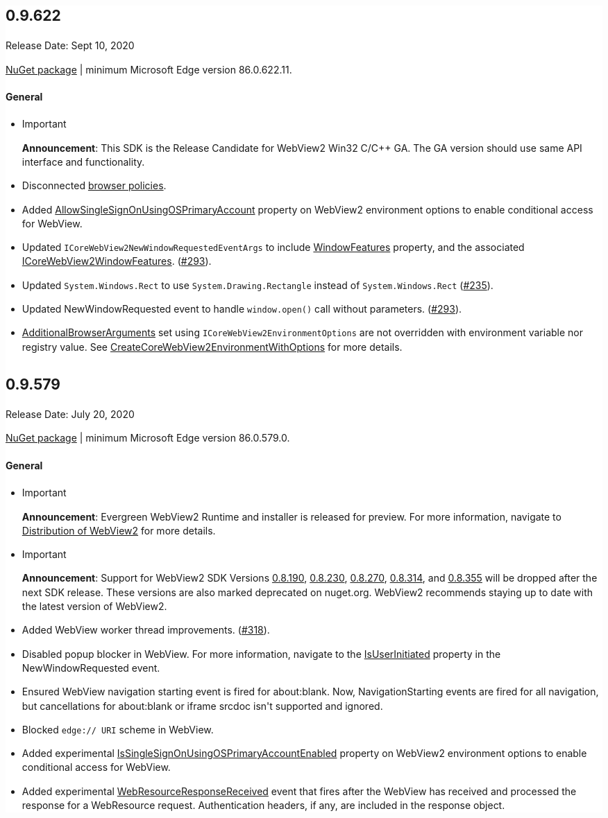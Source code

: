 ## 0.9.622  

Release Date: Sept 10, 2020  

[NuGet package][NuGetGallery0.9.622.11] \| minimum Microsoft Edge version 86.0.622.11.  

#### General  

*   > [!IMPORTANT]
    > **Announcement**: This SDK is the Release Candidate for WebView2 Win32 C/C++ GA.  The GA version should use same API interface and functionality.  

*   Disconnected [browser policies][DeployedgeMicrosoftEdgePolicies].  
*   Added [AllowSingleSignOnUsingOSPrimaryAccount][ReferenceWin3209622Icorewebview2environmentoptionsGetAllowsinglesignonusingosprimaryaccount] property on WebView2 environment options to enable conditional access for WebView.  
*   Updated `ICoreWebView2NewWindowRequestedEventArgs` to include [WindowFeatures][ReferenceWin3209622Icorewebview2newwindowrequestedeventargsGetWindowfeatures] property, and the associated [ICoreWebView2WindowFeatures][ReferenceWin3209622Icorewebview2windowfeatures].  \([\#293][GithubMicrosoftedgeWebviewfeedbackIssue293]\).  
*   Updated `System.Windows.Rect`  to use `System.Drawing.Rectangle` instead of `System.Windows.Rect` \([\#235][GithubMicrosoftedgeWebviewfeedbackIssue235]\).  
*   Updated NewWindowRequested event to handle `window.open()` call without parameters.  \([\#293][GithubMicrosoftedgeWebviewfeedbackIssue293]\).  
*   [AdditionalBrowserArguments][ReferenceWin3209622Icorewebview2environmentoptionsPutAdditionalbrowserarguments] set using `ICoreWebView2EnvironmentOptions` are not overridden with environment variable nor registry value.  See [CreateCoreWebView2EnvironmentWithOptions][ReferenceWin3209622IdlCreatecorewebview2environmentwithoptions] for more details.  

## 0.9.579  

Release Date: July 20, 2020  

[NuGet package][NuGetGallery0.9.579] \| minimum Microsoft Edge version 86.0.579.0.  

#### General  

*   > [!IMPORTANT]
    > **Announcement**: Evergreen WebView2 Runtime and installer is released for preview.  For more information, navigate to [Distribution of WebView2][Webview2ConceptsDistributionUnderstandRuntimeInstallerPreview] for more details.  
*   > [!IMPORTANT]
    > **Announcement**:  Support for WebView2 SDK Versions [0.8.190](#08190), [0.8.230](#08230), [0.8.270](#08270), [0.8.314](#08314), and [0.8.355](#08355) will be dropped after the next SDK release.  These versions are also marked deprecated on nuget.org.  WebView2 recommends staying up to date with the latest version of WebView2.  

*   Added WebView worker thread improvements.  \([\#318][GithubMicrosoftedgeWebviewfeedbackIssue318]\).  
*   Disabled popup blocker in WebView.  For more information, navigate to the [IsUserInitiated][ReferenceWin3209538Icorewebview2newwindowrequestedeventargsGetIsuserinitiated] property in the NewWindowRequested event.  
*   Ensured WebView navigation starting event is fired for about:blank.  Now, NavigationStarting events are fired for all navigation, but cancellations for about:blank or iframe srcdoc isn't supported and ignored.  
*   Blocked `edge:// URI` scheme in WebView.  
*   Added experimental [IsSingleSignOnUsingOSPrimaryAccountEnabled][ReferenceWin3209538Icorewebview2experimentaloptionsGetIssinglesignonusingosprimaryaccountenabled] property on WebView2 environment options to enable conditional access for WebView.  
*   Added experimental [WebResourceResponseReceived][ReferenceWin3209538Icorewebview2experimentalAddWebresourceresponsereceived] event that fires after the WebView has received and processed the response for a WebResource request.  Authentication headers, if any, are included in the response object.  


[ConceptsDistribution]: ./concepts/distribution.md "Distribution of applications using WebView2 | Microsoft Docs"  
[ConceptsDistributionEvergreenMode]: ./concepts/distribution.md#evergreen-distribution-mode "Evergreen distribution mode - Distribution of applications using WebView2 | Microsoft Docs"  
[Webview2ConceptsDistributionUnderstandRuntimeInstallerPreview]: ./concepts/distribution.md#understand-the-webview2-runtime-and-installer-preview "Understand the WebView2 Runtime and installer (Preview) - Distribution of applications using WebView2 | Microsoft Docs"  
[ConceptsVersioning]: ./concepts/versioning.md "Understanding browser versions and WebView2 | Microsoft Docs"  
[ConceptsVersioningExperimentalApis]: ./concepts/versioning.md#experimental-apis "Experimental APIs - Understanding browser versions and WebView2 | Microsoft Docs"  
[GettingstartedWinforms]: ./gettingstarted/winforms.md "Getting started with WebView2 in Windows Forms apps | Microsoft Docs"  
[GettingstartedWpf]: ./gettingstarted/wpf.md "Getting started with WebView2 in WPF | Microsoft Docs"  
[HowtoDebug]: ./howto/debug.md "How to debug when developing with WebView2 controls | Microsoft Docs"  
[ReferenceWin3208190Iwebview2acceleratorkeypressedeventargsHandle]: ./reference/win32/0-8-190/iwebview2acceleratorkeypressedeventargs.md#handle "Handle - interface IWebView2AcceleratorKeyPressedEventArgs | Microsoft Docs"  
[ReferenceWin3208190Iwebview2containsfullscreenelementchangedeventhandler]: ./reference/win32/0-8-190/iwebview2containsfullscreenelementchangedeventhandler.md "interface IWebView2ContainsFullScreenElementChangedEventHandler | Microsoft Docs"  
[ReferenceWin3208190Iwebview2settings2PutAredefaultcontextmenusenabled]: ./reference/win32/0-8-190/iwebview2settings2.md#put_aredefaultcontextmenusenabled "put_AreDefaultContextMenusEnabled - interface IWebView2Settings2 | Microsoft Docs"  
[ReferenceWin3208190Iwebview2settingsGetIsfullscreenallowedDeprecated]: ./reference/win32/0-8-190/iwebview2settings.md#get_isfullscreenallowed_deprecated "get_IsFullscreenAllowed_deprecated - interface IWebView2Settings | Microsoft Docs"  
[ReferenceWin3208190Iwebview2webmessagereceivedeventargsGetWebmessageasstring]: ./reference/win32/0-8-190/iwebview2webmessagereceivedeventargs.md#get_webmessageasstring "get_WebMessageAsString - interface IWebView2WebMessageReceivedEventArgs | Microsoft Docs"  
[ReferenceWin3208190Iwebview2webview4AddAcceleratorkeypressed]: ./reference/win32/0-8-190/iwebview2webview4.md#add_acceleratorkeypressed "add_AcceleratorKeyPressed - interface IWebView2WebView4 | Microsoft Docs"  
[ReferenceWin3208190Iwebview2webviewAddDocumentstatechanged]: ./reference/win32/0-8-190/iwebview2webview.md#add_documentstatechanged "add_DocumentStateChanged - interface IWebView2WebView | Microsoft Docs"  
[ReferenceWin3208190Iwebview2webview4Addremoteobject]: ./reference/win32/0-8-190/iwebview2webview4.md#addremoteobject "AddRemoteObject - interface IWebView2WebView4 | Microsoft Docs"  
[ReferenceWin3208190Iwebview2webview5AddWebresourcerequested]: ./reference/win32/0-8-190/iwebview2webview5.md#add_webresourcerequested "add_WebResourceRequested - interface IWebView2WebView5 | Microsoft Docs"  
[ReferenceWin3208190Iwebview2webview5Addwebresourcerequestedfilter]: ./reference/win32/0-8-190/iwebview2webview5.md#addwebresourcerequestedfilter "AddWebResourceRequestedFilter - interface IWebView2WebView5 | Microsoft Docs"  
[ReferenceWin3208190Iwebview2webview5GetContainsfullscreenelement]: ./reference/win32/0-8-190/iwebview2webview5.md#get_containsfullscreenelement "get_ContainsFullScreenElement - interface IWebView2WebView5 | Microsoft Docs"  
[ReferenceWin3208190Iwebview2webview5Removewebresourcerequestedfilter]: ./reference/win32/0-8-190/iwebview2webview5.md#removewebresourcerequestedfilter "RemoveWebResourceRequestedFilter - interface IWebView2WebView5 | Microsoft Docs"  
[ReferenceWin3208190WebView2IdlCreatewebview2environmentwithdetails]:  ./reference/win32/0-8-190/webview2-idl.md#createwebview2environmentwithdetails "CreateWebView2EnvironmentWithDetails - Globals | Microsoft Docs"  
[ReferenceWin3209430Icorewebview2]: ./reference/win32/0-9-430/icorewebview2.md "interface ICoreWebView2 | Microsoft Docs"  
[ReferenceWin3209430Icorewebview2acceleratorkeypressedeventargsGetHandled]: ./reference/win32/0-9-430/icorewebview2acceleratorkeypressedeventargs.md#get_handled "get_Handled - interface ICoreWebView2AcceleratorKeyPressedEventArgs | Microsoft Docs"  
[ReferenceWin3209430Icorewebview2AddContentloading]: ./reference/win32/0-9-430/icorewebview2.md#add_contentloading "add_ContentLoading - interface ICoreWebView2 | Microsoft Docs"  
[ReferenceWin3209430Icorewebview2AddHistorychanged]: ./reference/win32/0-9-430/icorewebview2.md#add_historychanged "add_HistoryChanged - interface ICoreWebView2 | Microsoft Docs"  
[ReferenceWin3209430Icorewebview2Addremoteobject]: ./reference/win32/0-9-430/icorewebview2.md#addremoteobject "AddRemoteObject - interface ICoreWebView2 | Microsoft Docs"  
[ReferenceWin3209430Icorewebview2AddSourcechanged]: ./reference/win32/0-9-430/icorewebview2.md#add_sourcechanged "add_SourceChanged - interface ICoreWebView2 | Microsoft Docs"  
[ReferenceWin3209430Icorewebview2AddWindowcloserequested]: ./reference/win32/0-9-430/icorewebview2.md#add_windowcloserequested "add_WindowCloseRequested - interface ICoreWebView2 | Microsoft Docs"  
[ReferenceWin3209430Icorewebview2CoreWebview2ScriptDialogKind]: ./reference/win32/0-9-430/icorewebview2.md#core_webview2_script_dialog_kind "CORE_WEBVIEW2_SCRIPT_DIALOG_KIND - interface ICoreWebView2 | Microsoft Docs"  
[ReferenceWin3209430Icorewebview2devtoolsprotocoleventreceiver]: ./reference/win32/0-9-430/icorewebview2devtoolsprotocoleventreceiver.md "interface ICoreWebView2DevToolsProtocolEventReceiver | Microsoft Docs"  
[ReferenceWin3209430Icorewebview2devtoolsprotocoleventreceiverAddDevtoolsprotocoleventreceived]: ./reference/win32/0-9-430/icorewebview2devtoolsprotocoleventreceiver.md#add_devtoolsprotocoleventreceived "add_DevToolsProtocolEventReceived - interface ICoreWebView2DevToolsProtocolEventReceiver | Microsoft Docs"  
[ReferenceWin3209430Icorewebview2devtoolsprotocoleventreceiverRemoveDevtoolsprotocoleventreceived]: ./reference/win32/0-9-430/icorewebview2devtoolsprotocoleventreceiver.md#remove_devtoolsprotocoleventreceived "remove_DevToolsProtocolEventReceived - interface ICoreWebView2DevToolsProtocolEventReceiver | Microsoft Docs"  
[ReferenceWin3209430Icorewebview2environmentGetBrowserversioninfo]: ./reference/win32/0-9-430/icorewebview2environment.md#get_browserversioninfo "get_BrowserVersionInfo - interface ICoreWebView2Environment | Microsoft Docs"  
[ReferenceWin3209430Icorewebview2host]: ./reference/win32/0-9-430/icorewebview2host.md "interface ICoreWebView2Host | Microsoft Docs"  
[ReferenceWin3209430Webview2IdlGetcorewebview2browserversioninfo]: ./reference/win32/0-9-430/webview2-idl.md#getcorewebview2browserversioninfo "GetCoreWebView2BrowserVersionInfo - Globals | Microsoft Docs"  
[ReferenceWin3209430Icorewebview2hostGetZoomfactor]: ./reference/win32/0-9-430/icorewebview2host.md#get_zoomfactor "get_ZoomFactor - interface ICoreWebView2Host | Microsoft Docs"  
[ReferenceWin3209430Icorewebview2hostNotifyparentwindowpositionchanged]: ./reference/win32/0-9-430/icorewebview2host.md#notifyparentwindowpositionchanged "NotifyParentWindowPositionChanged - interface ICoreWebView2Host | Microsoft Docs"  
[ReferenceWin3209430Icorewebview2hostPutZoomfactor]: ./reference/win32/0-9-430/icorewebview2host.md#put_zoomfactor "put_ZoomFactor - interface ICoreWebView2Host | Microsoft Docs"  
[ReferenceWin3209430Icorewebview2hostSetboundsandzoomfactor]: ./reference/win32/0-9-430/icorewebview2host.md#setboundsandzoomfactor "SetBoundsAndZoomFactor - interface ICoreWebView2Host | Microsoft Docs"  
[ReferenceWin3209430Icorewebview2httpheaderscollectioniteratorGetHascurrentheader]: ./reference/win32/0-9-430/icorewebview2httpheaderscollectioniterator.md#get_hascurrentheader "get_HasCurrentHeader - interface ICoreWebView2HttpHeadersCollectionIterator | Microsoft Docs"  
[ReferenceWin3209430Icorewebview2httprequestheadersGetheaders]: ./reference/win32/0-9-430/icorewebview2httprequestheaders.md#getheaders "GetHeaders - interface ICoreWebView2HttpRequestHeaders | Microsoft Docs"  
[ReferenceWin3209430Icorewebview2httpresponseheadersGetheader]: ./reference/win32/0-9-430/icorewebview2httpresponseheaders.md#getheader "GetHeader - interface ICoreWebView2HttpResponseHeaders | Microsoft Docs"  
[ReferenceWin3209430Icorewebview2Removeremoteobject]: ./reference/win32/0-9-430/icorewebview2.md#removeremoteobject "RemoveRemoteObject - interface ICoreWebView2 | Microsoft Docs"  
[ReferenceWin3209430Icorewebview2settingsGetAreremoteobjectsallowed]: ./reference/win32/0-9-430/icorewebview2settings.md#get_areremoteobjectsallowed "get_AreRemoteObjectsAllowed - interface ICoreWebView2Settings | Microsoft Docs"  
[ReferenceWin3209430Icorewebview2settingsGetIszoomcontrolenabled]: ./reference/win32/0-9-430/icorewebview2settings.md#get_iszoomcontrolenabled "get_IsZoomControlEnabled - interface ICoreWebView2Settings | Microsoft Docs"  
[ReferenceWin3209430Icorewebview2webmessagereceivedeventargsTrygetwebmessageasstring]: ./reference/win32/0-9-430/icorewebview2webmessagereceivedeventargs.md#trygetwebmessageasstring "TryGetWebMessageAsString - interface ICoreWebView2WebMessageReceivedEventArgs | Microsoft Docs"  
[ReferenceWin3209488Icorewebview2AddFramenavigationcompleted]: ./reference/win32/0-9-488/icorewebview2.md#add_framenavigationcompleted "add_FrameNavigationCompleted - interface ICoreWebView2 | Microsoft Docs"  
[ReferenceWin3209488Icorewebview2Addhostobjecttoscript]: ./reference/win32/0-9-488/icorewebview2.md#addhostobjecttoscript "AddHostObjectToScript - interface ICoreWebView2 | Microsoft Docs"  
[ReferenceWin3209488Icorewebview2AddNewwindowrequested]: ./reference/win32/0-9-488/icorewebview2.md#add_newwindowrequested "add_NewWindowRequested - interface ICoreWebView2 | Microsoft Docs"  
[ReferenceWin3209488Icorewebview2environmentGetBrowserversionstring]: ./reference/win32/0-9-488/icorewebview2environment.md#get_browserversionstring " | Microsoft Docs"  
[ReferenceWin3209488Icorewebview2environmentoptions]: ./reference/win32/0-9-488/icorewebview2environmentoptions.md "interface ICoreWebView2EnvironmentOptions | Microsoft Docs"  
[ReferenceWin3209488Icorewebview2experimentalcompositioncontroller]: ./reference/win32/0-9-488/icorewebview2experimentalcompositioncontroller.md "interface ICoreWebView2ExperimentalCompositionController | Microsoft Docs"  
[ReferenceWin3209488Icorewebview2experimentalcursorchangedeventhandler]: ./reference/win32/0-9-488/icorewebview2experimentalcursorchangedeventhandler.md "interface ICoreWebView2ExperimentalCursorChangedEventHandler | Microsoft Docs"  
[ReferenceWin3209488Icorewebview2experimentalpointerinfo]: ./reference/win32/0-9-488/icorewebview2experimentalpointerinfo.md "interface ICoreWebView2ExperimentalPointerInfo | Microsoft Docs"  
[ReferenceWin3209488Icorewebview2Removehostobjectfromscript]: ./reference/win32/0-9-488/icorewebview2.md#removehostobjectfromscript "RemoveHostObjectFromScript - interface ICoreWebView2 | Microsoft Docs"  
[ReferenceWin3209488Icorewebview2settingsGetAreremoteobjectsallowed]: ./reference/win32/0-9-488/icorewebview2settings.md#get_areremoteobjectsallowed "get_AreRemoteObjectsAllowed - interface ICoreWebView2Settings | Microsoft Docs"  
[ReferenceWin3209488Icorewebview2settingsGetIsbuiltinerrorpageenabled]: ./reference/win32/0-9-488/icorewebview2settings.md#get_isbuiltinerrorpageenabled " | Microsoft Docs"  
[ReferenceWin3209488Webview2IdlCreatecorewebview2environmentwithdetails]: ./reference/win32/0-9-488/webview2-idl.md#createcorewebview2environmentwithdetails "CreateCoreWebView2EnvironmentWithDetails - Globals | Microsoft Docs"  
[ReferenceWin3209488Webview2IdlCreatecorewebview2environmentwithoptions]: ./reference/win32/0-9-488/webview2-idl.md#createcorewebview2environmentwithoptions "CreateCoreWebView2EnvironmentWithOptions - Globals | Microsoft Docs"  
[ReferenceWin3209488Webview2IdlGetavailablecorewebview2browserversionstring]: ./reference/win32/0-9-488/webview2-idl.md#getavailablecorewebview2browserversionstring "GetAvailableCoreWebView2BrowserVersionString - Globals | Microsoft Docs"  
[ReferenceDotnet09515Reference]: ./reference/dotnet/0-9-515-reference-webview2.md "Reference (WebView2) | Microsoft Docs"  
[ReferenceWinforms09515Reference]: ./reference/winforms/0-9-515-reference-webview2.md "Reference (WebView2) | Microsoft Docs"  
[ReferenceWpf09515Reference]: ./reference/wpf/0-9-515-reference-webview2.md "Reference (WebView2) | Microsoft Docs"  
[ReferenceDotnet09538MicrosoftWebWebview2CoreCorewebview2environment]: ./reference/dotnet/0-9-538/microsoft-web-webview2-core-corewebview2environment.md "Microsoft.Web.WebView2.Core.CoreWebView2Environment class | Microsoft Docs"  
[ReferenceDotnet09538MicrosoftWebWebview2CoreCorewebview2environmentComparebrowserversions]: ./reference/dotnet/0-9-538/microsoft-web-webview2-core-corewebview2environment.md#comparebrowserversions "CompareBrowserVersions - Microsoft.Web.WebView2.Core.CoreWebView2Environment class | Microsoft Docs"
[ReferenceDotnet09538MicrosoftWebWebview2CoreCorewebview2environmentGetavailablebrowserversionstring]: ./reference/dotnet/0-9-538/microsoft-web-webview2-core-corewebview2environment.md#getavailablebrowserversionstring "GetAvailableBrowserVersionString - Microsoft.Web.WebView2.Core.CoreWebView2Environment class | Microsoft Docs"  
[ReferenceDotnet09538MicrosoftWebWebview2CoreCorewebview2Newwindowrequested]: ./reference/dotnet/0-9-538/microsoft-web-webview2-core-corewebview2.md#newwindowrequested "NewWindowRequested - Microsoft.Web.WebView2.Core.CoreWebView2 class | Microsoft Docs"  
[ReferenceDotnet09538MicrosoftWebWebview2CoreCorewebview2Permissionrequested]: ./reference/dotnet/0-9-538/microsoft-web-webview2-core-corewebview2.md#permissionrequested "PermissionRequested - Microsoft.Web.WebView2.Core.CoreWebView2 class | Microsoft Docs"  
[ReferenceDotnet09538MicrosoftWebWebview2CoreCorewebview2Scriptdialogopening]: ./reference/dotnet/0-9-538/microsoft-web-webview2-core-corewebview2.md#scriptdialogopening "ScriptDialogOpening - Microsoft.Web.WebView2.Core.CoreWebView2 class | Microsoft Docs"  
[ReferenceDotnet09538MicrosoftWebWebview2CoreCorewebview2Webresourcerequested]: ./reference/dotnet/0-9-538/microsoft-web-webview2-core-corewebview2.md#webresourcerequested "WebResourceRequested - Microsoft.Web.WebView2.Core.CoreWebView2 class | Microsoft Docs"  
[ReferenceWin3209538Icorewebview2Addhostobjecttoscript]: ./reference/win32/0-9-538/icorewebview2.md#addhostobjecttoscript "AddHostObjectToScript - interface ICoreWebView2 | Microsoft Docs"  
[ReferenceWin3209538Icorewebview2experimentalAddWebresourceresponsereceived]: ./reference/win32/0-9-538/icorewebview2experimental.md#add_webresourceresponsereceived "add_WebResourceResponseReceived - interface ICoreWebView2Experimental | Microsoft Docs"  
[ReferenceWin3209538Icorewebview2experimentaloptionsGetIssinglesignonusingosprimaryaccountenabled]: ./reference/win32/0-9-538/icorewebview2experimentalenvironmentoptions.md#get_issinglesignonusingosprimaryaccountenabled "get_IsSingleSignOnUsingOSPrimaryAccountEnabled - interface ICoreWebView2ExperimentalEnvironmentOptions | Microsoft Docs"  
[ReferenceWin3209538Icorewebview2experimentalnewwindowrequestedeventargsGetWindowfeatures]: ./reference/win32/0-9-538/icorewebview2experimentalnewwindowrequestedeventargs.md#get_windowfeatures "get_WindowFeatures - interface ICoreWebView2ExperimentalNewWindowRequestedEventArgs | Microsoft Docs"  
[ReferenceWin3209538Icorewebview2experimentalwindowfeatures]: ./reference/win32/0-9-538/icorewebview2experimentalwindowfeatures.md "interface ICoreWebView2ExperimentalWindowFeatures | Microsoft Docs"  
[ReferenceWin3209538Icorewebview2newwindowrequestedeventargsGetIsuserinitiated]: ./reference/win32/0-9-538/icorewebview2newwindowrequestedeventargs.md#get_isuserinitiated "get_IsUserInitiated interface ICoreWebView2NewWindowRequestedEventArgs | Microsoft Docs"  
[ReferenceWin3209538Icorewebview2settingsGetArehostobjectsallowed]: ./reference/win32/0-9-538/icorewebview2settings.md#get_arehostobjectsallowed "get_AreHostObjectsAllowed - interface ICoreWebView2Settings | Microsoft Docs"  
[ReferenceWin3209538Webview2IdlCreatecorewebview2environmentwithoptions]: ./reference/win32/0-9-538/webview2-idl.md#createcorewebview2environmentwithoptions "CreateCoreWebView2EnvironmentWithOptions - Globals | Microsoft Docs"  
[ReferenceWin3209622Icorewebview2environmentoptionsGetAllowsinglesignonusingosprimaryaccount]: ./reference/win32/0-9-622/icorewebview2environmentoptions.md#get_allowsinglesignonusingosprimaryaccount "get_AllowSingleSignOnUsingOSPrimaryAccount - interface ICoreWebView2EnvironmentOptions | Microsoft Docs"  
[ReferenceWin3209622Icorewebview2environmentoptionsPutAdditionalbrowserarguments]: ./reference/win32/0-9-622/icorewebview2environmentoptions.md#put_additionalbrowserarguments "put_AdditionalBrowserArguments - interface ICoreWebView2EnvironmentOptions | Microsoft Docs"  
[ReferenceWin3209622Icorewebview2experimentalenvironment]: ./reference/win32/0-9-622/icorewebview2experimentalenvironment.md "interface ICoreWebView2ExperimentalEnvironment | Microsoft Docs"  
[ReferenceWin3209622Icorewebview2newwindowrequestedeventargsGetWindowfeatures]: ./reference/win32/0-9-622/icorewebview2newwindowrequestedeventargs.md#get_windowfeatures "get_WindowFeatures - interface ICoreWebView2NewWindowRequestedEventArgs | Microsoft Docs"  
[ReferenceWin3209622Icorewebview2windowfeatures]: ./reference/win32/0-9-622/icorewebview2windowfeatures.md "interface ICoreWebView2WindowFeatures | Microsoft Docs"  
[ReferenceWin3209622IdlCreatecorewebview2environmentwithoptions]: ./reference/win32/0-9-622/webview2-idl.md#createcorewebview2environmentwithoptions "CreateCoreWebView2EnvironmentWithOptions - Globals | Microsoft Edge"  
[ReferenceDotnet09628MicrosoftWebWebview2CoreCorewebview2httprequestheaders]: ./reference/dotnet/0-9-628/microsoft-web-webview2-core-corewebview2httprequestheaders.md "Microsoft.Web.WebView2.Core.CoreWebView2HttpRequestHeaders class | Microsoft Docs"  
[ReferenceDotnet09628MicrosoftWebWebview2CoreCorewebview2httpresponseheaders]: ./reference/dotnet/0-9-628/microsoft-web-webview2-core-corewebview2httpresponseheaders.md "Microsoft.Web.WebView2.Core.CoreWebView2HttpResponseHeaders class | Microsoft Docs"  
[DeployedgeMicrosoftEdgePolicies]: /deployedge/microsoft-edge-policies "Microsoft Edge - Policies | Microsoft Docs"  
[GithubMicrosoftedgeWebviewfeedbackIssue1]:  https://github.com/MicrosoftEdge/WebViewFeedback/issues/1 "Feedback repo for MicrosoftEdge/WebViewFeedback Issue 1"  
[GithubMicrosoftedgeWebviewfeedbackIssue12]:  https://github.com/MicrosoftEdge/WebViewFeedback/issues/12 "Feedback repo for MicrosoftEdge/WebViewFeedback Issue 12"  
[GithubMicrosoftedgeWebviewfeedbackIssue13]:  https://github.com/MicrosoftEdge/WebViewFeedback/issues/13 "Feedback repo for MicrosoftEdge/WebViewFeedback Issue 13"  
[GithubMicrosoftedgeWebviewfeedbackIssue14]:  https://github.com/MicrosoftEdge/WebViewFeedback/issues/14 "Feedback repo for MicrosoftEdge/WebViewFeedback Issue 14"  
[GithubMicrosoftedgeWebviewfeedbackIssue16]:  https://github.com/MicrosoftEdge/WebViewFeedback/issues/16 "Feedback repo for MicrosoftEdge/WebViewFeedback Issue 16"  
[GithubMicrosoftedgeWebviewfeedbackIssue17]:  https://github.com/MicrosoftEdge/WebViewFeedback/issues/17 "Feedback repo for MicrosoftEdge/WebViewFeedback Issue 17"  
[GithubMicrosoftedgeWebviewfeedbackIssue18]:  https://github.com/MicrosoftEdge/WebViewFeedback/issues/18 "Feedback repo for MicrosoftEdge/WebViewFeedback Issue 18"  
[GithubMicrosoftedgeWebviewfeedbackIssue19]:  https://github.com/MicrosoftEdge/WebViewFeedback/issues/19 "Feedback repo for MicrosoftEdge/WebViewFeedback Issue 19"  
[GithubMicrosoftedgeWebviewfeedbackIssue22]:  https://github.com/MicrosoftEdge/WebViewFeedback/issues/22 "Feedback repo for MicrosoftEdge/WebViewFeedback Issue 22"  
[GithubMicrosoftedgeWebviewfeedbackIssue27]:  https://github.com/MicrosoftEdge/WebViewFeedback/issues/27 "Feedback repo for MicrosoftEdge/WebViewFeedback Issue 27"  
[GithubMicrosoftedgeWebviewfeedbackIssue28]:  https://github.com/MicrosoftEdge/WebViewFeedback/issues/28 "Feedback repo for MicrosoftEdge/WebViewFeedback Issue 28"  
[GithubMicrosoftedgeWebviewfeedbackIssue30]:  https://github.com/MicrosoftEdge/WebViewFeedback/issues/30 "Feedback repo for MicrosoftEdge/WebViewFeedback Issue 30"  
[GithubMicrosoftedgeWebviewfeedbackIssue32]:  https://github.com/MicrosoftEdge/WebViewFeedback/issues/32 "Feedback repo for MicrosoftEdge/WebViewFeedback Issue 32"  
[GithubMicrosoftedgeWebviewfeedbackIssue36]:  https://github.com/MicrosoftEdge/WebViewFeedback/issues/36 "Feedback repo for MicrosoftEdge/WebViewFeedback Issue 36"  
[GithubMicrosoftedgeWebviewfeedbackIssue57]:  https://github.com/MicrosoftEdge/WebViewFeedback/issues/57 "Feedback repo for MicrosoftEdge/WebViewFeedback Issue 57"  
[GithubMicrosoftedgeWebviewfeedbackIssue70]:  https://github.com/MicrosoftEdge/WebViewFeedback/issues/70 "Feedback repo for MicrosoftEdge/WebViewFeedback Issue 70"  
[GithubMicrosoftedgeWebviewfeedbackIssue74]:  https://github.com/MicrosoftEdge/WebViewFeedback/issues/74 "Feedback repo for MicrosoftEdge/WebViewFeedback Issue 74"  
[GithubMicrosoftedgeWebviewfeedbackIssue95]:  https://github.com/MicrosoftEdge/WebViewFeedback/issues/95 "Feedback repo for MicrosoftEdge/WebViewFeedback Issue 95"  
[GithubMicrosoftedgeWebviewfeedbackIssue108]:  https://github.com/MicrosoftEdge/WebViewFeedback/issues/108 "Feedback repo for MicrosoftEdge/WebViewFeedback Issue 108"
[GithubMicrosoftedgeWebviewfeedbackIssue113]:  https://github.com/MicrosoftEdge/WebViewFeedback/issues/113 "Feedback repo for MicrosoftEdge/WebViewFeedback Issue 113"  
[GithubMicrosoftedgeWebviewfeedbackIssue119]:  https://github.com/MicrosoftEdge/WebViewFeedback/issues/119 "Feedback repo for MicrosoftEdge/WebViewFeedback Issue 119"
[GithubMicrosoftedgeWebviewfeedbackIssue131]:  https://github.com/MicrosoftEdge/WebViewFeedback/issues/131 "Feedback repo for MicrosoftEdge/WebViewFeedback Issue 131"
[GithubMicrosoftedgeWebviewfeedbackIssue148]:  https://github.com/MicrosoftEdge/WebViewFeedback/issues/148 "Feedback repo for MicrosoftEdge/WebViewFeedback Issue 148"  
[GithubMicrosoftedgeWebviewfeedbackIssue179]:  https://github.com/MicrosoftEdge/WebViewFeedback/issues/179 "Feedback repo for MicrosoftEdge/WebViewFeedback Issue 179"
[GithubMicrosoftedgeWebviewfeedbackIssue181]:  https://github.com/MicrosoftEdge/WebViewFeedback/issues/181 "Feedback repo for MicrosoftEdge/WebViewFeedback Issue 181"
[GithubMicrosoftedgeWebviewfeedbackIssue183]:  https://github.com/MicrosoftEdge/WebViewFeedback/issues/183 "Feedback repo for MicrosoftEdge/WebViewFeedback Issue 183"
[GithubMicrosoftedgeWebviewfeedbackIssue185]:  https://github.com/MicrosoftEdge/WebViewFeedback/issues/185 "Feedback repo for MicrosoftEdge/WebViewFeedback Issue 185"
[GithubMicrosoftedgeWebviewfeedbackIssue228]:  https://github.com/MicrosoftEdge/WebViewFeedback/issues/228 "Feedback repo for MicrosoftEdge/WebViewFeedback Issue 228"
[GithubMicrosoftedgeWebviewfeedbackIssue235]:  https://github.com/MicrosoftEdge/WebViewFeedback/issues/235 "Feedback repo for MicrosoftEdge/WebViewFeedback Issue 235"
[GithubMicrosoftedgeWebviewfeedbackIssue293]:  https://github.com/MicrosoftEdge/WebViewFeedback/issues/293 "Feedback repo for MicrosoftEdge/WebViewFeedback Issue 293"
[GithubMicrosoftedgeWebviewfeedbackIssue318]:  https://github.com/MicrosoftEdge/WebViewFeedback/issues/318 "Feedback repo for MicrosoftEdge/WebViewFeedback Issue 318"  
[GithubMicrosoftedgeWebview2samplesMain]: https://github.com/MicrosoftEdge/WebView2Samples "WebView2 Samples - MicrosoftEdge/WebView2Samples | GitHub"  
[GithubMicrosoftedgeWebview2samplesPr17]: https://github.com/MicrosoftEdge/WebView2Samples/pull/17 "Move project to use latest WebView2 SDK 0.9.430 - MicrosoftEdge/WebView2Samples | GitHub"  
[GithubMicrosoftedgeWebview2samplesApisample]: https://github.com/MicrosoftEdge/WebView2Samples/tree/master/SampleApps/WebView2APISample "WebView2 API Sample - MicrosoftEdge/WebView2Samples | GitHub"  
[NuGetGallery]:  https://www.nuget.org/packages/Microsoft.Web.WebView2 "NuGet Gallery | Microsoft.Web.WebView2"  
[NuGetGallery0.8.149]:  https://www.nuget.org/packages/Microsoft.Web.WebView2/0.8.149 "NuGet Gallery | Microsoft.Web.WebView2 v0.8.149"  
[NuGetGallery0.8.190]:  https://www.nuget.org/packages/Microsoft.Web.WebView2/0.8.190 "NuGet Gallery | Microsoft.Web.WebView2 v0.8.190"  
[NuGetGallery0.8.230]:  https://www.nuget.org/packages/Microsoft.Web.WebView2/0.8.230 "NuGet Gallery | Microsoft.Web.WebView2 v0.8.230"  
[NuGetGallery0.8.270]:  https://www.nuget.org/packages/Microsoft.Web.WebView2/0.8.270 "NuGet Gallery | Microsoft.Web.WebView2 v0.8.270"  
[NuGetGallery0.8.314]:  https://www.nuget.org/packages/Microsoft.Web.WebView2/0.8.314 "NuGet Gallery | Microsoft.Web.WebView2 v0.8.314"  
[NuGetGallery0.8.355]:  https://www.nuget.org/packages/Microsoft.Web.WebView2/0.8.355 "NuGet Gallery | Microsoft.Web.WebView2 v0.8.355"  
[NuGetGallery0.9.430]:  https://www.nuget.org/packages/Microsoft.Web.WebView2/0.9.430 "NuGet Gallery | Microsoft.Web.WebView2 v0.9.430"  
[NuGetGallery0.9.488]:  https://www.nuget.org/packages/Microsoft.Web.WebView2/0.9.488 "NuGet Gallery | Microsoft.Web.WebView2 v0.9.488"  
[NuGetGallery0.9.515-prerelease]:  https://www.nuget.org/packages/Microsoft.Web.WebView2/0.9.515-prerelease "NuGet Gallery | Microsoft.Web.WebView2 v0.9.515 prerelease"  
[NuGetGallery0.9.538]:  https://www.nuget.org/packages/Microsoft.Web.WebView2/0.9.538 "NuGet Gallery | Microsoft.Web.WebView2 v0.9.538"  
[NuGetGallery0.9.579]:  https://www.nuget.org/packages/Microsoft.Web.WebView2/0.9.579 "NuGet Gallery | Microsoft.Web.WebView2 v0.9.579"
[NuGetGallery0.9.622.11]:  https://www.nuget.org/packages/Microsoft.Web.WebView2/0.9.622.11 "NuGet Gallery | Microsoft.Web.WebView2 v0.9.622.11"
[NuGetGallery0.9.628-prerelease]:  https://www.nuget.org/packages/Microsoft.Web.WebView2/0.9.628-prerelease "NuGet Gallery | Microsoft.Web.WebView2 v0.9.628 prerelease"  